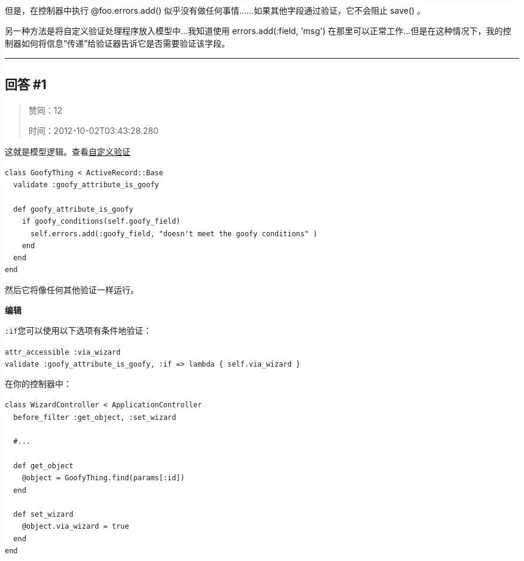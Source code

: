 但是，在控制器中执行 @foo.errors.add() 似乎没有做任何事情......如果其他字段通过验证，它不会阻止 save() 。

另一种方法是将自定义验证处理程序放入模型中...我知道使用 errors.add(:field, 'msg') 在那里可以正常工作...但是在这种情况下，我的控制器如何将信息“传递”给验证器告诉它是否需要验证该字段。

* * *

## 回答 #1

> 赞同：12
> 
> 时间：2012-10-02T03:43:28.280

这就是模型逻辑。查看[自定义验证](http://guides.rubyonrails.org/active_record_validations.html#performing-custom-validations)

```
class GoofyThing < ActiveRecord::Base
  validate :goofy_attribute_is_goofy

  def goofy_attribute_is_goofy
    if goofy_conditions(self.goofy_field)
      self.errors.add(:goofy_field, "doesn't meet the goofy conditions" )
    end
  end
end 
```

然后它将像任何其他验证一样运行。

**编辑**

`:if`您可以使用以下选项有条件地验证：

```
attr_accessible :via_wizard
validate :goofy_attribute_is_goofy, :if => lambda { self.via_wizard } 
```

在你的控制器中：

```
class WizardController < ApplicationController
  before_filter :get_object, :set_wizard

  #...

  def get_object
    @object = GoofyThing.find(params[:id])
  end

  def set_wizard
    @object.via_wizard = true
  end
end 
```
